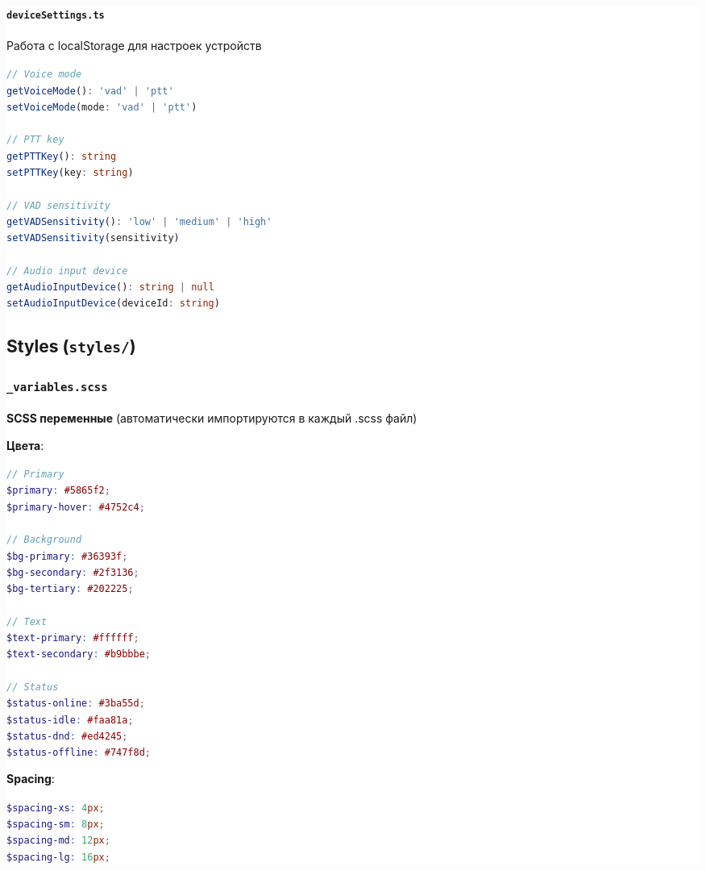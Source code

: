 #### `deviceSettings.ts`

Работа с localStorage для настроек устройств

```typescript
// Voice mode
getVoiceMode(): 'vad' | 'ptt'
setVoiceMode(mode: 'vad' | 'ptt')

// PTT key
getPTTKey(): string
setPTTKey(key: string)

// VAD sensitivity
getVADSensitivity(): 'low' | 'medium' | 'high'
setVADSensitivity(sensitivity)

// Audio input device
getAudioInputDevice(): string | null
setAudioInputDevice(deviceId: string)
```

## Styles (`styles/`)

### `_variables.scss`

**SCSS переменные** (автоматически импортируются в каждый .scss файл)

**Цвета**:

```scss
// Primary
$primary: #5865f2;
$primary-hover: #4752c4;

// Background
$bg-primary: #36393f;
$bg-secondary: #2f3136;
$bg-tertiary: #202225;

// Text
$text-primary: #ffffff;
$text-secondary: #b9bbbe;

// Status
$status-online: #3ba55d;
$status-idle: #faa81a;
$status-dnd: #ed4245;
$status-offline: #747f8d;
```

**Spacing**:

```scss
$spacing-xs: 4px;
$spacing-sm: 8px;
$spacing-md: 12px;
$spacing-lg: 16px;
```
